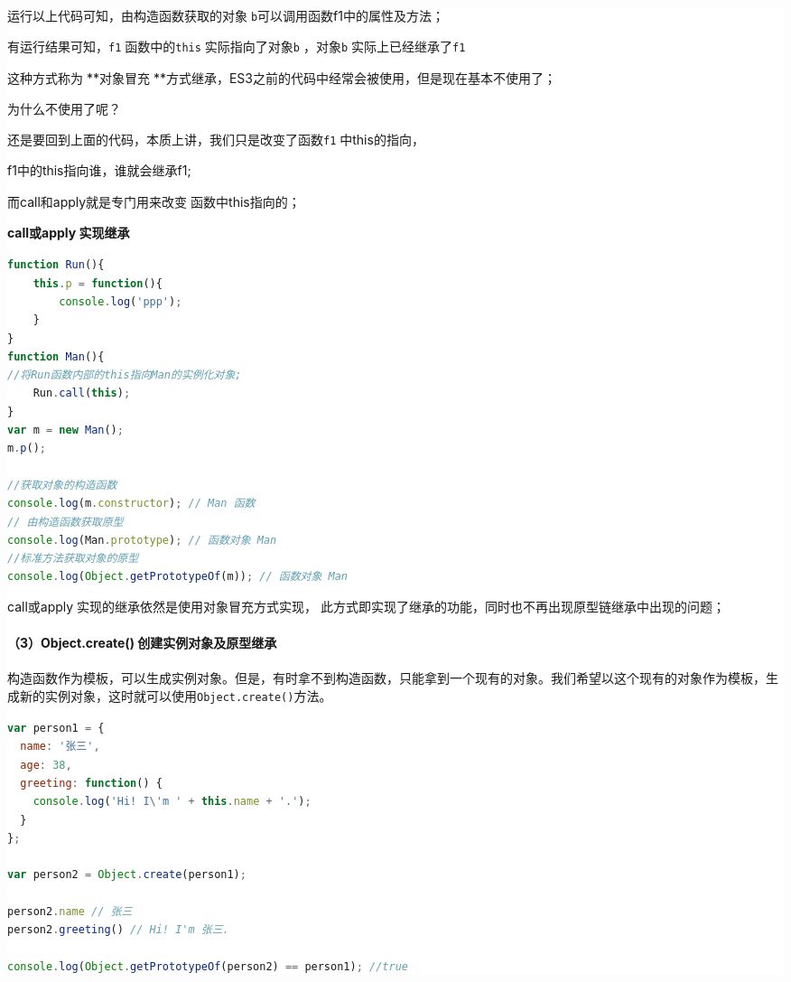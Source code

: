 运行以上代码可知，由构造函数获取的对象 `b`可以调用函数f1中的属性及方法；

有运行结果可知，`f1` 函数中的`this` 实际指向了对象`b` ，对象`b` 实际上已经继承了`f1`

这种方式称为 **对象冒充 **方式继承，ES3之前的代码中经常会被使用，但是现在基本不使用了；

为什么不使用了呢？

还是要回到上面的代码，本质上讲，我们只是改变了函数`f1` 中this的指向，

f1中的this指向谁，谁就会继承f1; 

而call和apply就是专门用来改变 函数中this指向的；

**call或apply 实现继承**

```js
function Run(){
    this.p = function(){
        console.log('ppp');
    }
}
function Man(){
//将Run函数内部的this指向Man的实例化对象;
    Run.call(this);
}
var m = new Man();
m.p();

//获取对象的构造函数
console.log(m.constructor); // Man 函数
// 由构造函数获取原型 
console.log(Man.prototype); // 函数对象 Man
//标准方法获取对象的原型 
console.log(Object.getPrototypeOf(m)); // 函数对象 Man
```

call或apply 实现的继承依然是使用对象冒充方式实现， 此方式即实现了继承的功能，同时也不再出现原型链继承中出现的问题；

#### （3）Object.create() 创建实例对象及原型继承

构造函数作为模板，可以生成实例对象。但是，有时拿不到构造函数，只能拿到一个现有的对象。我们希望以这个现有的对象作为模板，生成新的实例对象，这时就可以使用`Object.create()`方法。

```js
var person1 = {
  name: '张三',
  age: 38,
  greeting: function() {
    console.log('Hi! I\'m ' + this.name + '.');
  }
};

var person2 = Object.create(person1);

person2.name // 张三
person2.greeting() // Hi! I'm 张三.

console.log(Object.getPrototypeOf(person2) == person1); //true
```
